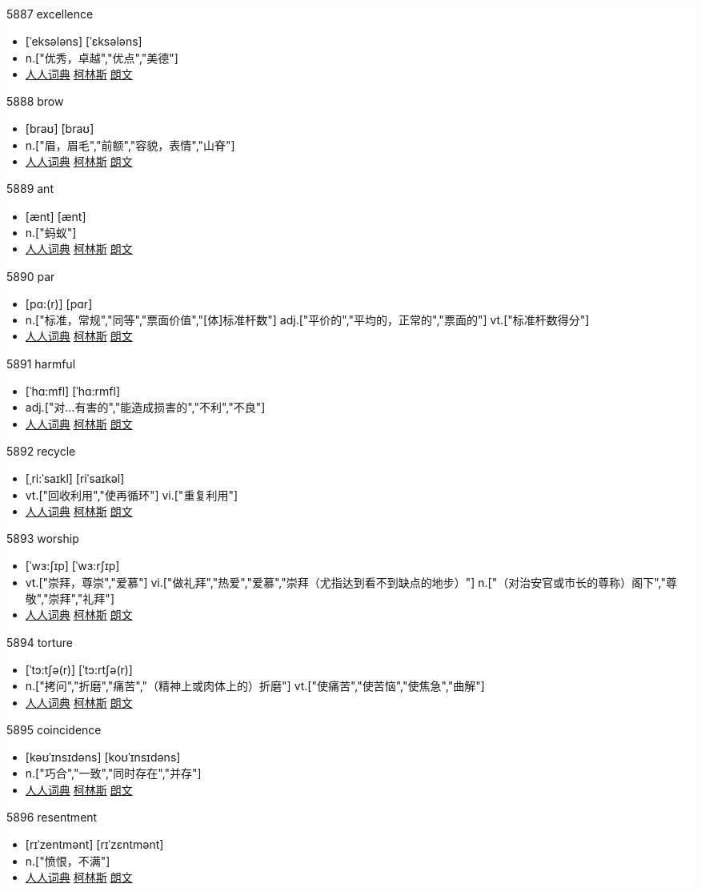 5887 excellence 
- [ˈeksələns]  [ˈɛksələns] 
- n.["优秀，卓越","优点","美德"]   
- [人人词典](https://www.91dict.com/words?w=excellence) [柯林斯](https://www.collinsdictionary.com/zh/dictionary/english/excellence) [朗文](https://www.ldoceonline.com/dictionary/excellence) 

5888 brow 
- [braʊ]  [braʊ] 
- n.["眉，眉毛","前额","容貌，表情","山脊"]   
- [人人词典](https://www.91dict.com/words?w=brow) [柯林斯](https://www.collinsdictionary.com/zh/dictionary/english/brow) [朗文](https://www.ldoceonline.com/dictionary/brow) 

5889 ant 
- [ænt]  [ænt] 
- n.["蚂蚁"]   
- [人人词典](https://www.91dict.com/words?w=ant) [柯林斯](https://www.collinsdictionary.com/zh/dictionary/english/ant) [朗文](https://www.ldoceonline.com/dictionary/ant) 

5890 par 
- [pɑ:(r)]  [pɑr] 
- n.["标准，常规","同等","票面价值","[体]标准杆数"]  adj.["平价的","平均的，正常的","票面的"]  vt.["标准杆数得分"]   
- [人人词典](https://www.91dict.com/words?w=par) [柯林斯](https://www.collinsdictionary.com/zh/dictionary/english/par) [朗文](https://www.ldoceonline.com/dictionary/par) 

5891 harmful 
- [ˈhɑ:mfl]  [ˈhɑ:rmfl] 
- adj.["对…有害的","能造成损害的","不利","不良"]   
- [人人词典](https://www.91dict.com/words?w=harmful) [柯林斯](https://www.collinsdictionary.com/zh/dictionary/english/harmful) [朗文](https://www.ldoceonline.com/dictionary/harmful) 

5892 recycle 
- [ˌri:ˈsaɪkl]  [riˈsaɪkəl] 
- vt.["回收利用","使再循环"]  vi.["重复利用"]   
- [人人词典](https://www.91dict.com/words?w=recycle) [柯林斯](https://www.collinsdictionary.com/zh/dictionary/english/recycle) [朗文](https://www.ldoceonline.com/dictionary/recycle) 

5893 worship 
- [ˈwɜ:ʃɪp]  [ˈwɜ:rʃɪp] 
- vt.["崇拜，尊崇","爱慕"]  vi.["做礼拜","热爱","爱慕","崇拜（尤指达到看不到缺点的地步）"]  n.["（对治安官或市长的尊称）阁下","尊敬","崇拜","礼拜"]   
- [人人词典](https://www.91dict.com/words?w=worship) [柯林斯](https://www.collinsdictionary.com/zh/dictionary/english/worship) [朗文](https://www.ldoceonline.com/dictionary/worship) 

5894 torture 
- [ˈtɔ:tʃə(r)]  [ˈtɔ:rtʃə(r)] 
- n.["拷问","折磨","痛苦","（精神上或肉体上的）折磨"]  vt.["使痛苦","使苦恼","使焦急","曲解"]   
- [人人词典](https://www.91dict.com/words?w=torture) [柯林斯](https://www.collinsdictionary.com/zh/dictionary/english/torture) [朗文](https://www.ldoceonline.com/dictionary/torture) 

5895 coincidence 
- [kəʊˈɪnsɪdəns]  [koʊˈɪnsɪdəns] 
- n.["巧合","一致","同时存在","并存"]   
- [人人词典](https://www.91dict.com/words?w=coincidence) [柯林斯](https://www.collinsdictionary.com/zh/dictionary/english/coincidence) [朗文](https://www.ldoceonline.com/dictionary/coincidence) 

5896 resentment 
- [rɪˈzentmənt]  [rɪˈzɛntmənt] 
- n.["愤恨，不满"]   
- [人人词典](https://www.91dict.com/words?w=resentment) [柯林斯](https://www.collinsdictionary.com/zh/dictionary/english/resentment) [朗文](https://www.ldoceonline.com/dictionary/resentment) 
